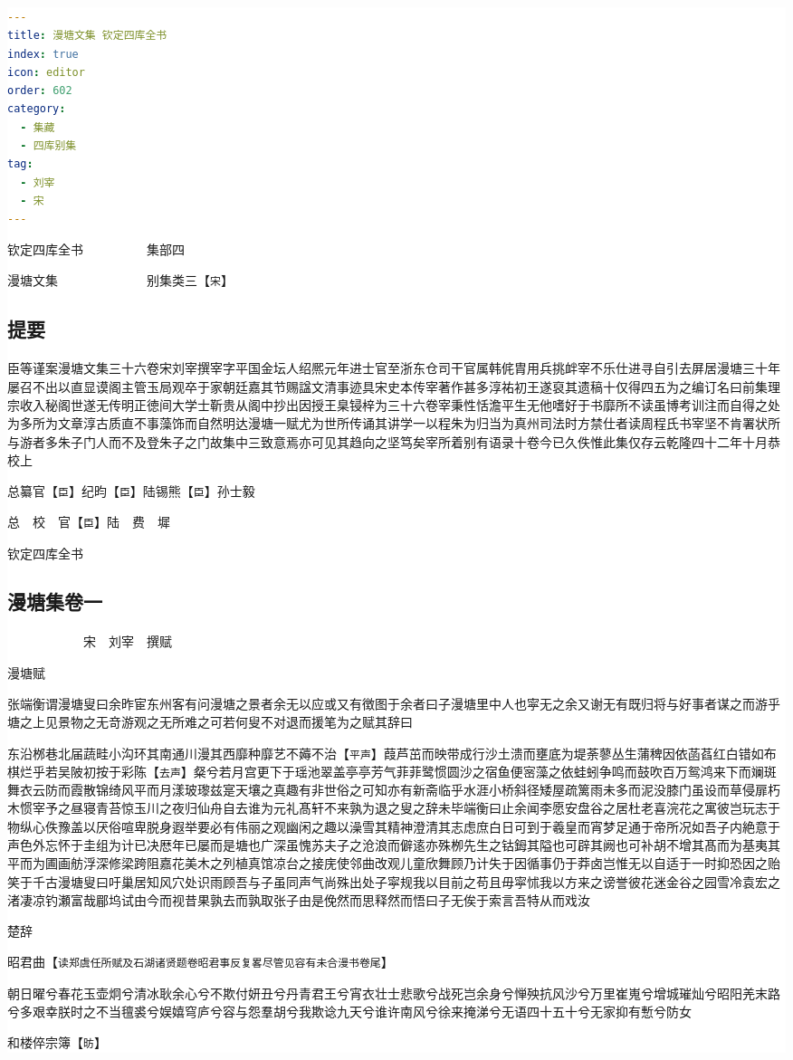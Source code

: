 ```yaml
---
title: 漫塘文集 钦定四库全书
index: true
icon: editor
order: 602
category:
  - 集藏
  - 四库别集
tag:
  - 刘宰
  - 宋
---
```


钦定四库全书　　　　　集部四  

漫塘文集　　　　　　　别集类三【`宋`】  

## 提要  

臣等谨案漫塘文集三十六卷宋刘宰撰宰字平国金坛人绍熈元年进士官至浙东仓司干官属韩侂胄用兵挑衅宰不乐仕进寻自引去屏居漫塘三十年屡召不出以直显谟阁主管玉局观卒于家朝廷嘉其节赐諡文清事迹具宋史本传宰著作甚多淳祐初王遂裒其遗稿十仅得四五为之编订名曰前集理宗收入秘阁世遂无传明正徳间大学士靳贵从阁中抄出因授王臬锓梓为三十六卷宰秉性恬澹平生无他嗜好于书靡所不读虽博考训注而自得之处为多所为文章淳古质直不事藻饰而自然明达漫塘一赋尤为世所传诵其讲学一以程朱为归当为真州司法时方禁仕者读周程氏书宰坚不肯署状所与游者多朱子门人而不及登朱子之门故集中三致意焉亦可见其趋向之坚笃矣宰所着别有语录十卷今已久佚惟此集仅存云乾隆四十二年十月恭校上  

总纂官【`臣`】纪昀【`臣`】陆锡熊【`臣`】孙士毅  

总　校　官【`臣`】陆　费　墀  

钦定四库全书  

## 漫塘集卷一

　　　　　　宋　刘宰　撰赋  

漫塘赋  

张端衡谓漫塘叟曰余昨宦东州客有问漫塘之景者余无以应或又有徴图于余者曰子漫塘里中人也寜无之余又谢无有既归将与好事者谋之而游乎塘之上见景物之无竒游观之无所难之可若何叟不对退而援笔为之赋其辞曰  

东沿桞巷北届蔬畦小沟环其南通川漫其西靡种靡艺不薅不治【`平声`】葭芦茁而映带成行沙土溃而壅底为堤荼蓼丛生蒲稗因依菡萏红白错如布棋烂乎若吴陂初按于彩陈【`去声`】粲兮若月宫更下于瑶池翠盖亭亭芳气菲菲鹭惯圆沙之宿鱼便宻藻之依蛙蚓争鸣而鼓吹百万鸳鸿来下而斓斑舞衣云防而霞散锦绮风平而月漾玻瓈兹寔天壤之真趣有非世俗之可知亦有新斋临乎水涯小桥斜径矮屋疏篱雨未多而泥没膝门虽设而草侵扉朽木惯宰予之昼寝青苔惊玉川之夜归仙舟自去谁为元礼髙轩不来孰为退之叟之辞未毕端衡曰止余闻李愿安盘谷之居杜老喜浣花之寓彼岂玩志于物纵心佚豫盖以厌俗喧卑脱身遐举要必有伟丽之观幽闲之趣以澡雪其精神澄清其志虑庶白日可到于羲皇而宵梦足通于帝所况如吾子内絶意于声色外忘怀于圭组为计已决厯年已屡而是塘也广深虽愧苏夫子之沧浪而僻逺亦殊栁先生之钴鉧其隘也可辟其阙也可补胡不增其髙而为基夷其平而为圃画舫浮深修梁跨阻嘉花美木之列植真馆凉台之接庑使邻曲改观儿童欣舞顾乃计失于因循事仍于莽卤岂惟无以自适于一时抑恐因之贻笑于千古漫塘叟曰吁巢居知风穴处识雨顾吾与子虽同声气尚殊出处子寜规我以目前之苟且毋寜怵我以方来之谤誉彼花迷金谷之园雪冷袁宏之渚凄凉钓瀬富哉郿坞试由今而视昔果孰去而孰取张子由是俛然而思释然而悟曰子无俟于索言吾特从而戏汝  

楚辞  

昭君曲【`读郑虞任所赋及石湖诸贤题卷昭君事反复畧尽管见容有未合漫书卷尾`】  

朝日曜兮春花玉壶炯兮清冰耿余心兮不欺付妍丑兮丹青君王兮宵衣壮士悲歌兮战死岂余身兮惮殃抗风沙兮万里崔嵬兮增城璀灿兮昭阳羌末路兮多艰幸朕时之不当氊裘兮娱嬉穹庐兮容与怨羣胡兮我欺谂九天兮谁许南风兮徐来掩涕兮无语四十五十兮无家抑有慙兮防女  

和楼倅宗簿【`昉`】  
